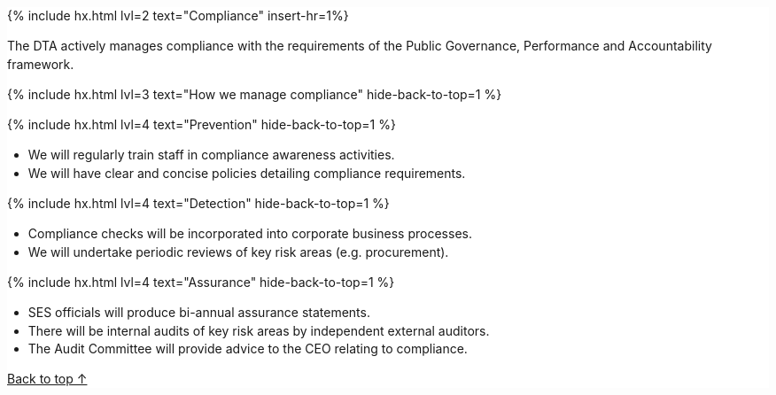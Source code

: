 {% include hx.html lvl=2 text="Compliance" insert-hr=1%}
    
The DTA actively manages compliance with the requirements of the Public Governance, Performance and Accountability framework.

{% include hx.html lvl=3 text="How we manage compliance" hide-back-to-top=1 %}

{% include hx.html lvl=4 text="Prevention" hide-back-to-top=1 %}
      
<ul class="list-vertical--thirds">
  <li><span>We will regularly train staff in compliance awareness activities.</span></li>
  <li><span>We will have clear and concise policies detailing compliance requirements.</span></li>
</ul>

{% include hx.html lvl=4 text="Detection" hide-back-to-top=1 %}

<ul class="list-vertical--thirds">
  <li><span>Compliance checks will be incorporated into corporate business processes.</span></li>
  <li><span>We will undertake periodic reviews of key risk areas (e.g. procurement).</span></li>
</ul>

{% include hx.html lvl=4 text="Assurance" hide-back-to-top=1 %}
      
<ul class="list-vertical--thirds">
  <li><span>SES officials will produce bi-annual assurance statements. </span></li>
  <li><span>There will be internal audits of key risk areas by independent external auditors.</span></li>
  <li><span>The Audit Committee will provide advice to the CEO relating to compliance.</span></li>
</ul>

<div class="back-to-top-link">
  <a href="#content">Back to top ↑</a>
</div>

</div>
